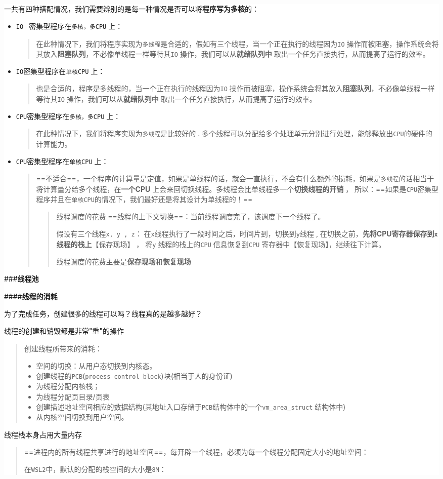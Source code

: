 



一共有四种搭配情况，我们需要辨别的是每一种情况是否可以将**程序写为多核**的：

+ `IO ` 密集型程序在`多核，多CPU` 上：

  > 在此种情况下，我们将程序实现为`多线程`是合适的，假如有三个线程，当一个正在执行的线程因为`IO` 操作而被阻塞，操作系统会将其放入**阻塞队列**，不必像单线程一样等待其`IO` 操作，我们可以从**就绪队列中** 取出一个任务直接执行，从而提高了运行的效率。

+ `IO`密集型程序在`单核CPU` 上：

  > 也是合适的，程序是多线程的，当一个正在执行的线程因为`IO` 操作而被阻塞，操作系统会将其放入**阻塞队列**，不必像单线程一样等待其`IO` 操作，我们可以从**就绪队列中** 取出一个任务直接执行，从而提高了运行的效率。

+ `CPU`密集型程序在`多核，多CPU` 上：

  > 在此种情况下，我们将程序实现为`多线程`是比较好的 . 多个线程可以分配给多个处理单元分别进行处理，能够释放出`CPU`的硬件的计算能力。

+ `CPU`密集型程序在`单核CPU` 上：

  > ==不适合==，一个程序的计算量是定值，如果是单线程的话，就会一直执行，不会有什么额外的损耗，如果是`多线程`的话相当于将计算量分给多个线程，在**一个CPU** 上会来回切换线程。多线程会比单线程多一个**切换线程的开销** ， 所以：==如果是`CPU`密集型程序并且在`单核CPU`的情况下，我们最好还是将其设计为单线程的！==
  >
  > >线程调度的花费 ==线程的上下文切换==：当前线程调度完了，该调度下一个线程了。
  > >
  > >假设有三个线程`x, y , z`： 在`x`线程执行了一段时间之后，时间片到，切换到`y`线程 , 在切换之前，**先将CPU寄存器保存到`x`线程的栈上**【保存现场】 ， 将`y` 线程的栈上的`CPU` 信息恢复到`CPU` 寄存器中【恢复现场】，继续往下计算。
  > >
  > >线程调度的花费主要是**保存现场**和**恢复现场**



###**线程池**

####**线程的消耗**

为了完成任务，创建很多的线程可以吗？线程真的是越多越好？

线程的创建和销毁都是非常"重"的操作

> 创建线程所带来的消耗：
>
> + 空间的切换：从用户态切换到内核态。
> + 创建线程的`PCB`(`process control block`)块(相当于人的身份证) 
> + 为线程分配内核栈；
> + 为线程分配页目录/页表
> + 创建描述地址空间相应的数据结构(其地址入口存储于`PCB`结构体中的一个`vm_area_struct` 结构体中)
> + 从内核空间切换到用户空间。

线程栈本身占用大量内存

> ==进程内的所有线程共享进行的地址空间==，每开辟一个线程，必须为每一个线程分配固定大小的地址空间：
>
> 在`WSL2`中，默认的分配的栈空间的大小是`8M`：
>